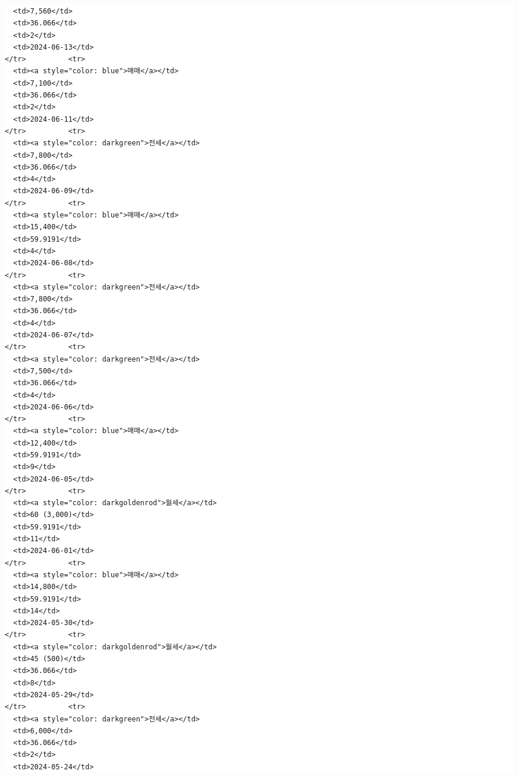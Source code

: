       <td>7,560</td>
      <td>36.066</td>
      <td>2</td>
      <td>2024-06-13</td>
    </tr>          <tr>
      <td><a style="color: blue">매매</a></td>
      <td>7,100</td>
      <td>36.066</td>
      <td>2</td>
      <td>2024-06-11</td>
    </tr>          <tr>
      <td><a style="color: darkgreen">전세</a></td>
      <td>7,800</td>
      <td>36.066</td>
      <td>4</td>
      <td>2024-06-09</td>
    </tr>          <tr>
      <td><a style="color: blue">매매</a></td>
      <td>15,400</td>
      <td>59.9191</td>
      <td>4</td>
      <td>2024-06-08</td>
    </tr>          <tr>
      <td><a style="color: darkgreen">전세</a></td>
      <td>7,800</td>
      <td>36.066</td>
      <td>4</td>
      <td>2024-06-07</td>
    </tr>          <tr>
      <td><a style="color: darkgreen">전세</a></td>
      <td>7,500</td>
      <td>36.066</td>
      <td>4</td>
      <td>2024-06-06</td>
    </tr>          <tr>
      <td><a style="color: blue">매매</a></td>
      <td>12,400</td>
      <td>59.9191</td>
      <td>9</td>
      <td>2024-06-05</td>
    </tr>          <tr>
      <td><a style="color: darkgoldenrod">월세</a></td>
      <td>60 (3,000)</td>
      <td>59.9191</td>
      <td>11</td>
      <td>2024-06-01</td>
    </tr>          <tr>
      <td><a style="color: blue">매매</a></td>
      <td>14,800</td>
      <td>59.9191</td>
      <td>14</td>
      <td>2024-05-30</td>
    </tr>          <tr>
      <td><a style="color: darkgoldenrod">월세</a></td>
      <td>45 (500)</td>
      <td>36.066</td>
      <td>8</td>
      <td>2024-05-29</td>
    </tr>          <tr>
      <td><a style="color: darkgreen">전세</a></td>
      <td>6,000</td>
      <td>36.066</td>
      <td>2</td>
      <td>2024-05-24</td>